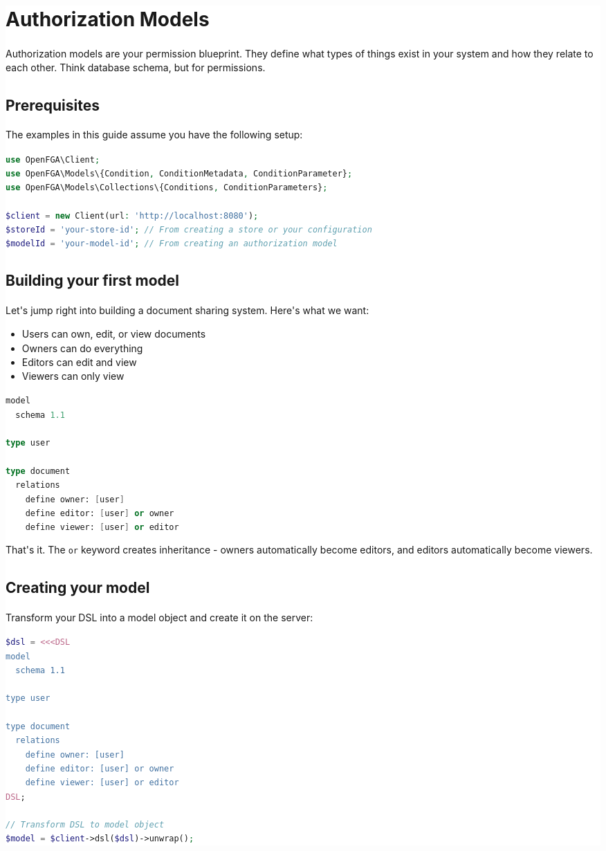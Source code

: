 # Authorization Models

Authorization models are your permission blueprint. They define what types of things exist in your system and how they relate to each other. Think database schema, but for permissions.

## Prerequisites

The examples in this guide assume you have the following setup:

```php
use OpenFGA\Client;
use OpenFGA\Models\{Condition, ConditionMetadata, ConditionParameter};
use OpenFGA\Models\Collections\{Conditions, ConditionParameters};

$client = new Client(url: 'http://localhost:8080');
$storeId = 'your-store-id'; // From creating a store or your configuration
$modelId = 'your-model-id'; // From creating an authorization model
```

## Building your first model

Let's jump right into building a document sharing system. Here's what we want:

- Users can own, edit, or view documents
- Owners can do everything
- Editors can edit and view
- Viewers can only view

```fsharp
model
  schema 1.1

type user

type document
  relations
    define owner: [user]
    define editor: [user] or owner
    define viewer: [user] or editor
```

That's it. The `or` keyword creates inheritance - owners automatically become editors, and editors automatically become viewers.

## Creating your model

Transform your DSL into a model object and create it on the server:

```php
$dsl = <<<DSL
model
  schema 1.1

type user

type document
  relations
    define owner: [user]
    define editor: [user] or owner
    define viewer: [user] or editor
DSL;

// Transform DSL to model object
$model = $client->dsl($dsl)->unwrap();

```